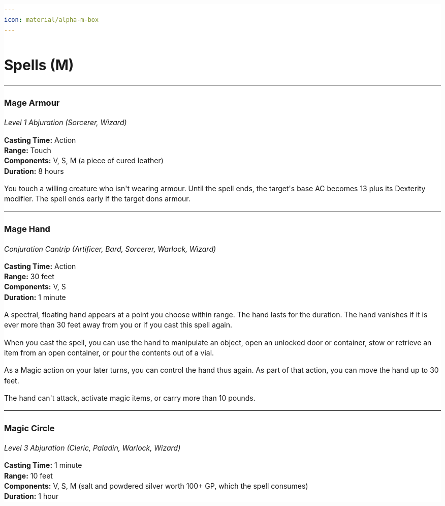 ```yaml
---
icon: material/alpha-m-box
---
```


# Spells (M)

---

### Mage Armour

*Level 1 Abjuration (Sorcerer, Wizard)*

**Casting Time:** Action  
**Range:** Touch  
**Components:** V, S, M (a piece of cured leather)  
**Duration:** 8 hours

You touch a willing creature who isn't wearing armour. Until the spell ends, the target's base AC becomes 13 plus its Dexterity modifier. The spell ends early if the target dons armour.

---

### Mage Hand

*Conjuration Cantrip (Artificer, Bard, Sorcerer, Warlock, Wizard)*

**Casting Time:** Action  
**Range:** 30 feet  
**Components:** V, S  
**Duration:** 1 minute

A spectral, floating hand appears at a point you choose within range. The hand lasts for the duration. The hand vanishes if it is ever more than 30 feet away from you or if you cast this spell again.

When you cast the spell, you can use the hand to manipulate an object, open an unlocked door or container, stow or retrieve an item from an open container, or pour the contents out of a vial.

As a Magic action on your later turns, you can control the hand thus again. As part of that action, you can move the hand up to 30 feet.

The hand can't attack, activate magic items, or carry more than 10 pounds.

---

### Magic Circle

*Level 3 Abjuration (Cleric, Paladin, Warlock, Wizard)*

**Casting Time:** 1 minute  
**Range:** 10 feet  
**Components:** V, S, M (salt and powdered silver worth 100+ GP, which the spell consumes)  
**Duration:** 1 hour
